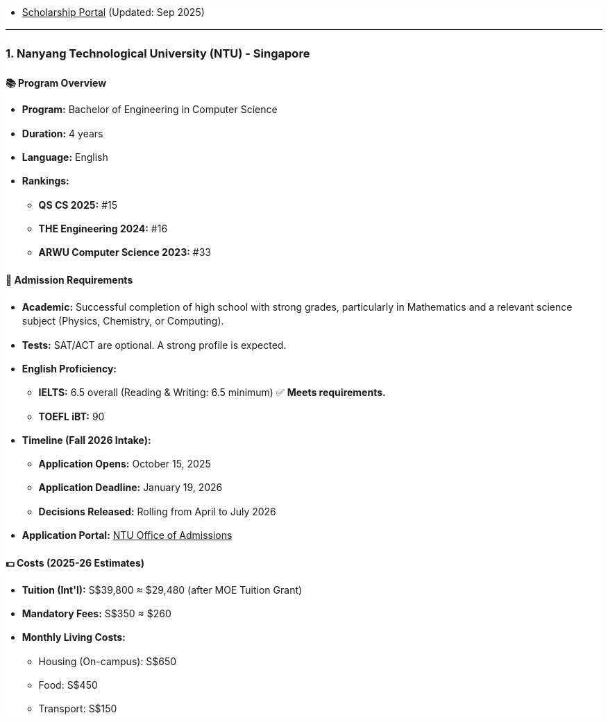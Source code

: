 - [Scholarship Portal](https://www.nus.edu.sg/oam/scholarships) (Updated: Sep 2025)
    

---

### **1. Nanyang Technological University (NTU)** - Singapore

#### **📚 Program Overview**

- **Program:** Bachelor of Engineering in Computer Science
    
- **Duration:** 4 years
    
- **Language:** English
    
- **Rankings:**
    
    - **QS CS 2025:** #15
        
    - **THE Engineering 2024:** #16
        
    - **ARWU Computer Science 2023:** #33
        

#### **📝 Admission Requirements**

- **Academic:** Successful completion of high school with strong grades, particularly in Mathematics and a relevant science subject (Physics, Chemistry, or Computing).
    
- **Tests:** SAT/ACT are optional. A strong profile is expected.
    
- **English Proficiency:**
    
    - **IELTS:** 6.5 overall (Reading & Writing: 6.5 minimum) ✅ **Meets requirements.**
        
    - **TOEFL iBT:** 90
        
- **Timeline (Fall 2026 Intake):**
    
    - **Application Opens:** October 15, 2025
        
    - **Application Deadline:** January 19, 2026
        
    - **Decisions Released:** Rolling from April to July 2026
        
- **Application Portal:** [NTU Office of Admissions](https://www.ntu.edu.sg/admissions)
    

#### **💵 Costs (2025-26 Estimates)**

- **Tuition (Int'l):** S$39,800 ≈ $29,480 (after MOE Tuition Grant)
    
- **Mandatory Fees:** S$350 ≈ $260
    
- **Monthly Living Costs:**
    
    - Housing (On-campus): S$650
        
    - Food: S$450
        
    - Transport: S$150
        